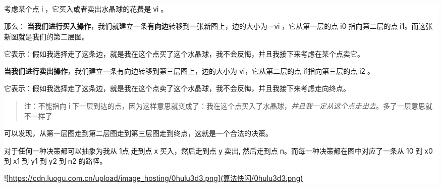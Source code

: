 考虑某个点 i ，它买入或者卖出水晶球的花费是 vi​ 。

那么： **当我们进行买入操作**，我们就建立一条**有向边**转移到一张新图上，边的大小为 −vi​ ，它从第一层的点 i0​ 指向第二层的点 i1​ 。而这张新图就是我们的第二层图。

它表示：假如我选择走了这条边，就是我在这个点买了这个水晶球，我不会反悔，并且我接下来考虑在某个点卖它。

**当我们进行卖出操作**，我们建立一条有向边转移到第三层图上，边的大小为 vi​，它从第二层的点 i1指向第三层的点 i2​ 。

它表示：假如我选择走了这条边，就是我在这个点卖了这个水晶球，我不会反悔，并且我接下来考虑走向终点。

> 注：不能指向 i 下一层到达的点，因为这样意思就变成了：我在这个点买入了水晶球，*并且我一定从这个点走出去*。多了一层意思就不一样了

可以发现，从第一层图走到第二层图走到第三层图走到终点，这就是一个合法的决策。

对于**任何**一种决策都可以抽象为我从 1点 走到点 x 买入，然后走到点 y 卖出, 然后走到点 n。而每一种决策都在图中对应了一条从 10​ 到 x0​ 到 x1​ 到 y1​ 到 y2​ 到 n2​ 的路径。





![https://cdn.luogu.com.cn/upload/image_hosting/0hulu3d3.png](算法快闪/0hulu3d3.png)


